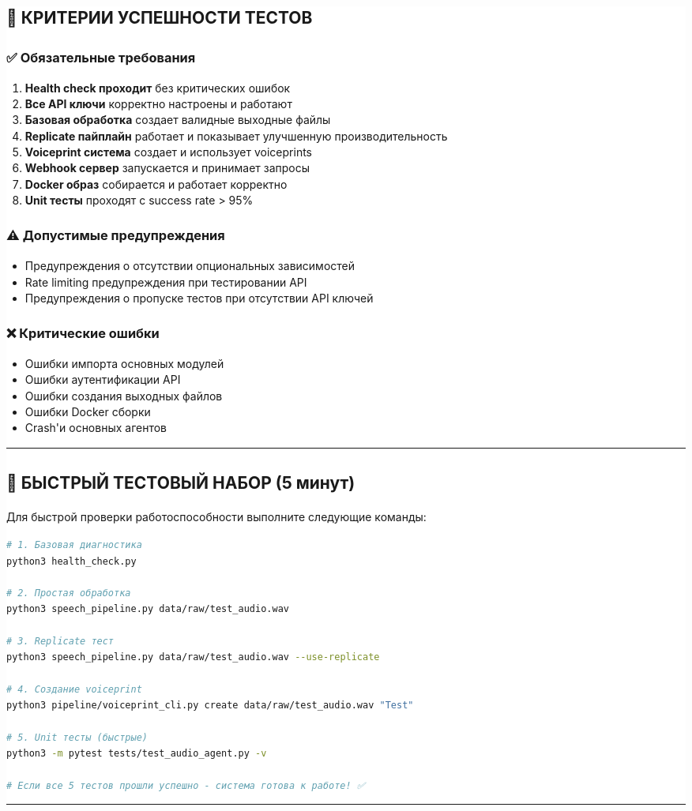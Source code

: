 
## 🎯 КРИТЕРИИ УСПЕШНОСТИ ТЕСТОВ

### ✅ **Обязательные требования**

1. **Health check проходит** без критических ошибок
2. **Все API ключи** корректно настроены и работают
3. **Базовая обработка** создает валидные выходные файлы
4. **Replicate пайплайн** работает и показывает улучшенную производительность
5. **Voiceprint система** создает и использует voiceprints
6. **Webhook сервер** запускается и принимает запросы
7. **Docker образ** собирается и работает корректно
8. **Unit тесты** проходят с success rate > 95%

### ⚠️ **Допустимые предупреждения**

- Предупреждения о отсутствии опциональных зависимостей
- Rate limiting предупреждения при тестировании API
- Предупреждения о пропуске тестов при отсутствии API ключей

### ❌ **Критические ошибки**

- Ошибки импорта основных модулей
- Ошибки аутентификации API
- Ошибки создания выходных файлов
- Ошибки Docker сборки
- Crash'и основных агентов

---

## 🚀 БЫСТРЫЙ ТЕСТОВЫЙ НАБОР (5 минут)

Для быстрой проверки работоспособности выполните следующие команды:

```bash
# 1. Базовая диагностика
python3 health_check.py

# 2. Простая обработка
python3 speech_pipeline.py data/raw/test_audio.wav

# 3. Replicate тест
python3 speech_pipeline.py data/raw/test_audio.wav --use-replicate

# 4. Создание voiceprint
python3 pipeline/voiceprint_cli.py create data/raw/test_audio.wav "Test"

# 5. Unit тесты (быстрые)
python3 -m pytest tests/test_audio_agent.py -v

# Если все 5 тестов прошли успешно - система готова к работе! ✅
```

---